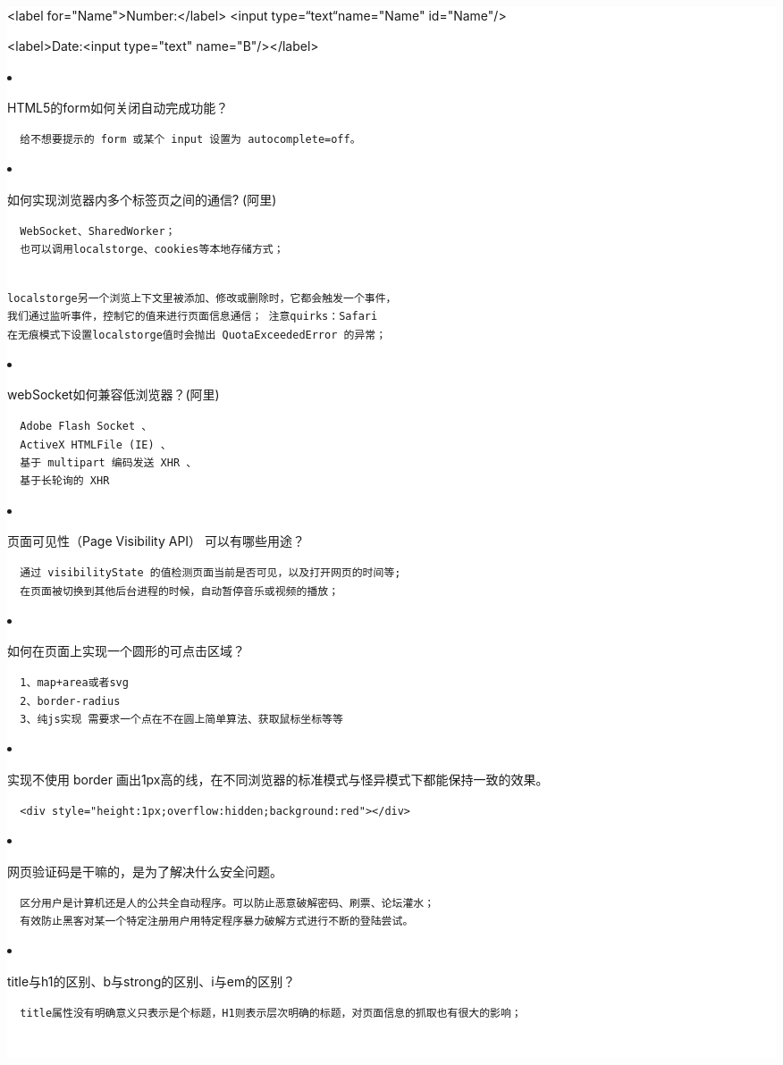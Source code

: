   &lt;label for="Name"&gt;Number:&lt;/label&gt;
  &lt;input type=“text“name="Name" id="Name"/&gt;

  &lt;label&gt;Date:&lt;input type="text" name="B"/&gt;&lt;/label&gt;
</code></pre>
</li>
<li>
<p>HTML5的form如何关闭自动完成功能？</p>
<pre><code>  给不想要提示的 form 或某个 input 设置为 autocomplete=off。
</code></pre>
</li>
<li>
<p>如何实现浏览器内多个标签页之间的通信? (阿里)</p>
<pre><code>  WebSocket、SharedWorker；
  也可以调用localstorge、cookies等本地存储方式；

  localstorge另一个浏览上下文里被添加、修改或删除时，它都会触发一个事件，
  我们通过监听事件，控制它的值来进行页面信息通信；
  注意quirks：Safari 在无痕模式下设置localstorge值时会抛出 QuotaExceededError 的异常；
</code></pre>
</li>
<li>
<p>webSocket如何兼容低浏览器？(阿里)</p>
<pre><code>  Adobe Flash Socket 、
  ActiveX HTMLFile (IE) 、
  基于 multipart 编码发送 XHR 、
  基于长轮询的 XHR
</code></pre>
</li>
<li>
<p>页面可见性（Page Visibility API） 可以有哪些用途？</p>
<pre><code>  通过 visibilityState 的值检测页面当前是否可见，以及打开网页的时间等;
  在页面被切换到其他后台进程的时候，自动暂停音乐或视频的播放；
</code></pre>
</li>
<li>
<p>如何在页面上实现一个圆形的可点击区域？</p>
<pre><code>  1、map+area或者svg
  2、border-radius
  3、纯js实现 需要求一个点在不在圆上简单算法、获取鼠标坐标等等
</code></pre>
</li>
<li>
<p>实现不使用 border 画出1px高的线，在不同浏览器的标准模式与怪异模式下都能保持一致的效果。</p>
<pre><code>  &lt;div style="height:1px;overflow:hidden;background:red"&gt;&lt;/div&gt;
</code></pre>
</li>
<li>
<p>网页验证码是干嘛的，是为了解决什么安全问题。</p>
<pre><code>  区分用户是计算机还是人的公共全自动程序。可以防止恶意破解密码、刷票、论坛灌水；
  有效防止黑客对某一个特定注册用户用特定程序暴力破解方式进行不断的登陆尝试。
</code></pre>
</li>
<li>
<p>title与h1的区别、b与strong的区别、i与em的区别？</p>
<pre><code>  title属性没有明确意义只表示是个标题，H1则表示层次明确的标题，对页面信息的抓取也有很大的影响；
